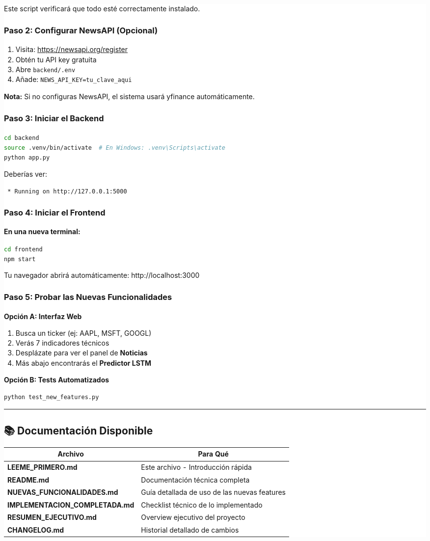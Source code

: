 Este script verificará que todo esté correctamente instalado.

### Paso 2: Configurar NewsAPI (Opcional)

1. Visita: https://newsapi.org/register
2. Obtén tu API key gratuita
3. Abre `backend/.env`
4. Añade: `NEWS_API_KEY=tu_clave_aqui`

**Nota:** Si no configuras NewsAPI, el sistema usará yfinance automáticamente.

### Paso 3: Iniciar el Backend

```bash
cd backend
source .venv/bin/activate  # En Windows: .venv\Scripts\activate
python app.py
```

Deberías ver:
```
 * Running on http://127.0.0.1:5000
```

### Paso 4: Iniciar el Frontend

**En una nueva terminal:**

```bash
cd frontend
npm start
```

Tu navegador abrirá automáticamente: http://localhost:3000

### Paso 5: Probar las Nuevas Funcionalidades

**Opción A: Interfaz Web**
1. Busca un ticker (ej: AAPL, MSFT, GOOGL)
2. Verás 7 indicadores técnicos
3. Desplázate para ver el panel de **Noticias**
4. Más abajo encontrarás el **Predictor LSTM**

**Opción B: Tests Automatizados**
```bash
python test_new_features.py
```

---

## 📚 Documentación Disponible

| Archivo | Para Qué |
|---------|----------|
| **LEEME_PRIMERO.md** | Este archivo - Introducción rápida |
| **README.md** | Documentación técnica completa |
| **NUEVAS_FUNCIONALIDADES.md** | Guía detallada de uso de las nuevas features |
| **IMPLEMENTACION_COMPLETADA.md** | Checklist técnico de lo implementado |
| **RESUMEN_EJECUTIVO.md** | Overview ejecutivo del proyecto |
| **CHANGELOG.md** | Historial detallado de cambios |
